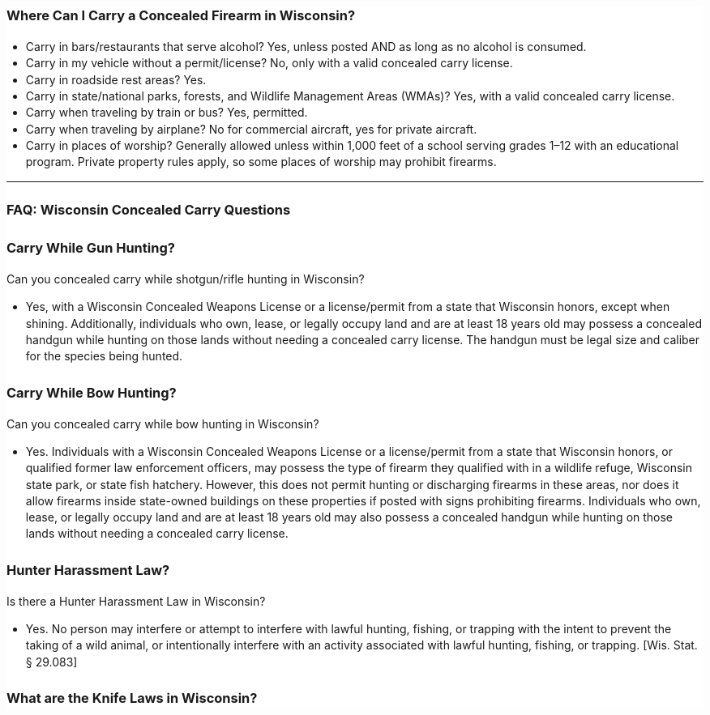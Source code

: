 

### Where Can I Carry a Concealed Firearm in Wisconsin?

  * Carry in bars/restaurants that serve alcohol? Yes, unless posted AND as long as no alcohol is consumed.
  * Carry in my vehicle without a permit/license? No, only with a valid concealed carry license.
  * Carry in roadside rest areas? Yes.
  * Carry in state/national parks, forests, and Wildlife Management Areas (WMAs)? Yes, with a valid concealed carry license.
  * Carry when traveling by train or bus? Yes, permitted.
  * Carry when traveling by airplane? No for commercial aircraft, yes for private aircraft.
  * Carry in places of worship? Generally allowed unless within 1,000 feet of a school serving grades 1–12 with an educational program. Private property rules apply, so some places of worship may prohibit firearms.



* * *

### FAQ: Wisconsin Concealed Carry Questions

### Carry While Gun Hunting?

Can you concealed carry while shotgun/rifle hunting in Wisconsin?

  * Yes, with a Wisconsin Concealed Weapons License or a license/permit from a state that Wisconsin honors, except when shining. Additionally, individuals who own, lease, or legally occupy land and are at least 18 years old may possess a concealed handgun while hunting on those lands without needing a concealed carry license. The handgun must be legal size and caliber for the species being hunted.



### Carry While Bow Hunting?

Can you concealed carry while bow hunting in Wisconsin?

  * Yes. Individuals with a Wisconsin Concealed Weapons License or a license/permit from a state that Wisconsin honors, or qualified former law enforcement officers, may possess the type of firearm they qualified with in a wildlife refuge, Wisconsin state park, or state fish hatchery. However, this does not permit hunting or discharging firearms in these areas, nor does it allow firearms inside state-owned buildings on these properties if posted with signs prohibiting firearms. Individuals who own, lease, or legally occupy land and are at least 18 years old may also possess a concealed handgun while hunting on those lands without needing a concealed carry license.



### Hunter Harassment Law?

Is there a Hunter Harassment Law in Wisconsin?

  * Yes. No person may interfere or attempt to interfere with lawful hunting, fishing, or trapping with the intent to prevent the taking of a wild animal, or intentionally interfere with an activity associated with lawful hunting, fishing, or trapping. [Wis. Stat. § 29.083]



### What are the Knife Laws in Wisconsin?
